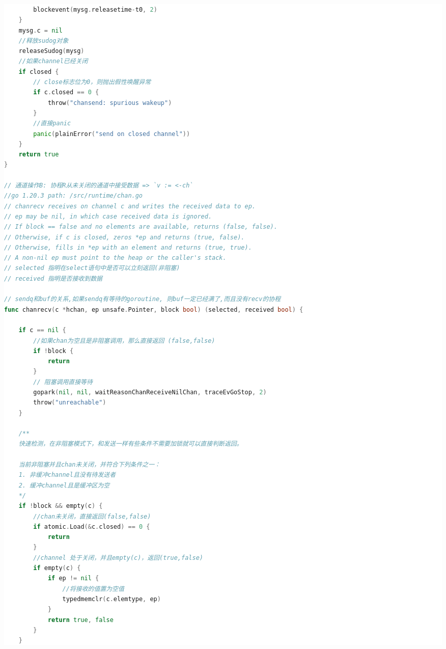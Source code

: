 ```go
		blockevent(mysg.releasetime-t0, 2)
	}
	mysg.c = nil
	//释放sudog对象
	releaseSudog(mysg)
	//如果channel已经关闭
	if closed {
		// close标志位为0，则抛出假性唤醒异常
		if c.closed == 0 {
			throw("chansend: spurious wakeup")
		}
		//直接panic
		panic(plainError("send on closed channel"))
	}
	return true
}

// 通道操作B: 协程R从未关闭的通道中接受数据 => `v := <-ch`
//go 1.20.3 path: /src/runtime/chan.go
// chanrecv receives on channel c and writes the received data to ep.
// ep may be nil, in which case received data is ignored.
// If block == false and no elements are available, returns (false, false).
// Otherwise, if c is closed, zeros *ep and returns (true, false).
// Otherwise, fills in *ep with an element and returns (true, true).
// A non-nil ep must point to the heap or the caller's stack.
// selected 指明在select语句中是否可以立刻返回(非阻塞)
// received 指明是否接收到数据

// sendq和buf的关系,如果sendq有等待的goroutine, 则buf一定已经满了,而且没有recv的协程
func chanrecv(c *hchan, ep unsafe.Pointer, block bool) (selected, received bool) {

	if c == nil {
		//如果chan为空且是非阻塞调用，那么直接返回 (false,false)
		if !block {
			return
		}
		// 阻塞调用直接等待
		gopark(nil, nil, waitReasonChanReceiveNilChan, traceEvGoStop, 2)
		throw("unreachable")
	}

	/**
	快速检测，在非阻塞模式下，和发送一样有些条件不需要加锁就可以直接判断返回。

	当前非阻塞并且chan未关闭，并符合下列条件之一：
	1. 非缓冲channel且没有待发送者
	2. 缓冲channel且是缓冲区为空
	*/
	if !block && empty(c) {
		//chan未关闭，直接返回(false,false)
		if atomic.Load(&c.closed) == 0 {
			return
		}
		//channel 处于关闭，并且empty(c)，返回(true,false)
		if empty(c) {
			if ep != nil {
				//将接收的值置为空值
				typedmemclr(c.elemtype, ep)
			}
			return true, false
		}
	}

```